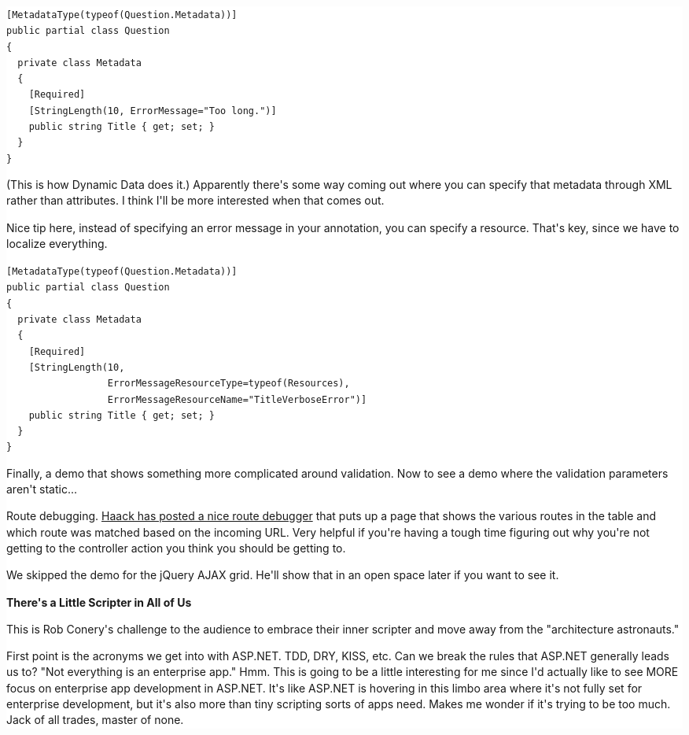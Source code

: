     [MetadataType(typeof(Question.Metadata))]
    public partial class Question
    {
      private class Metadata
      {
        [Required]
        [StringLength(10, ErrorMessage="Too long.")]
        public string Title { get; set; }
      }
    }

(This is how Dynamic Data does it.) Apparently there's some way coming
out where you can specify that metadata through XML rather than
attributes. I think I'll be more interested when that comes out.

Nice tip here, instead of specifying an error message in your
annotation, you can specify a resource. That's key, since we have to
localize everything.

    [MetadataType(typeof(Question.Metadata))]
    public partial class Question
    {
      private class Metadata
      {
        [Required]
        [StringLength(10,
                      ErrorMessageResourceType=typeof(Resources),
                      ErrorMessageResourceName="TitleVerboseError")]
        public string Title { get; set; }
      }
    }

Finally, a demo that shows something more complicated around validation.
Now to see a demo where the validation parameters aren't static...

Route debugging. [Haack has posted a nice route
debugger](http://haacked.com/archive/2008/03/13/url-routing-debugger.aspx)
that puts up a page that shows the various routes in the table and which
route was matched based on the incoming URL. Very helpful if you're
having a tough time figuring out why you're not getting to the
controller action you think you should be getting to.

We skipped the demo for the jQuery AJAX grid. He'll show that in an open
space later if you want to see it.

**There's a Little Scripter in All of Us**

This is Rob Conery's challenge to the audience to embrace their inner
scripter and move away from the "architecture astronauts."

First point is the acronyms we get into with ASP.NET. TDD, DRY, KISS,
etc. Can we break the rules that ASP.NET generally leads us to? "Not
everything is an enterprise app." Hmm. This is going to be a little
interesting for me since I'd actually like to see MORE focus on
enterprise app development in ASP.NET. It's like ASP.NET is hovering in
this limbo area where it's not fully set for enterprise development, but
it's also more than tiny scripting sorts of apps need. Makes me wonder
if it's trying to be too much. Jack of all trades, master of none.
